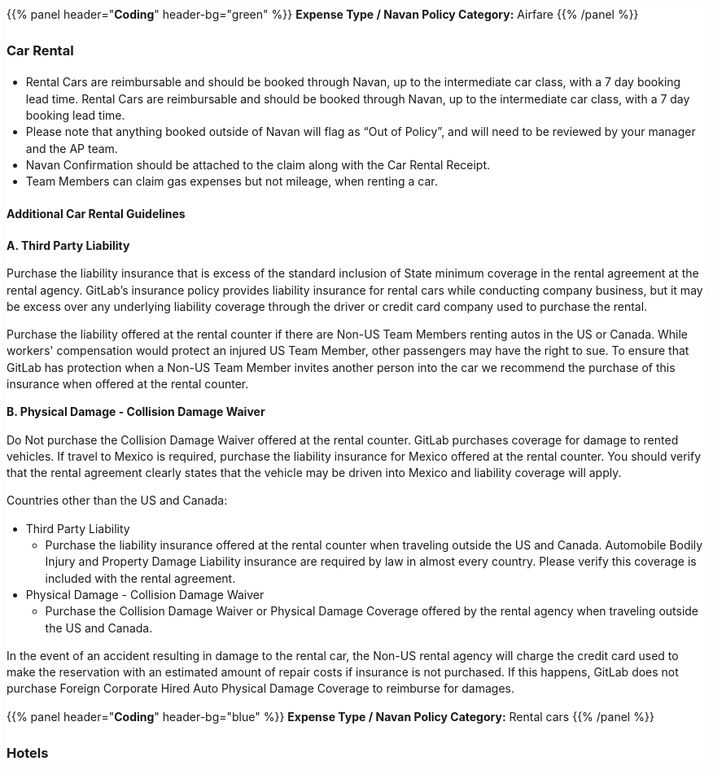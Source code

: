 {{% panel header="**Coding**" header-bg="green" %}}
**Expense Type / Navan Policy Category:** Airfare
{{% /panel %}}

### Car Rental

- Rental Cars are reimbursable and should be booked through Navan, up to the intermediate car class, with a 7 day booking lead time. Rental Cars are reimbursable and should be booked through Navan, up to the intermediate car class, with a 7 day booking lead time.
- Please note that anything booked outside of Navan will flag as “Out of Policy”, and will need to be reviewed by your manager and the AP team.
- Navan Confirmation should be attached to the claim along with the Car Rental Receipt.
- Team Members can claim gas expenses but not mileage, when renting a car.

#### Additional Car Rental Guidelines

**A. Third Party Liability**

Purchase the liability insurance that is excess of the standard inclusion of State minimum coverage in the rental agreement at the rental agency. GitLab’s insurance policy provides liability insurance for rental cars while conducting company business, but it may be excess over any underlying liability coverage through the driver or credit card company used to purchase the rental.

Purchase the liability offered at the rental counter if there are Non-US Team Members renting autos in the US or Canada. While workers' compensation would protect an injured US Team Member, other passengers may have the right to sue. To ensure that GitLab has protection when a Non-US Team Member invites another person into the car we recommend the purchase of this insurance when offered at the rental counter.

**B. Physical Damage - Collision Damage Waiver**

Do Not purchase the Collision Damage Waiver offered at the rental counter. GitLab purchases coverage for damage to rented vehicles. If travel to Mexico is required, purchase the liability insurance for Mexico offered at the rental counter. You should verify that the rental agreement clearly states that the vehicle may be driven into Mexico and liability coverage will apply.

Countries other than the US and Canada:

- Third Party Liability
   - Purchase the liability insurance offered at the rental counter when traveling outside the US and Canada. Automobile Bodily Injury and Property Damage Liability insurance are required by law in almost every country. Please verify this coverage is included with the rental agreement.
- Physical Damage - Collision Damage Waiver
   - Purchase the Collision Damage Waiver or Physical Damage Coverage offered by the rental agency when traveling outside the US and Canada.

In the event of an accident resulting in damage to the rental car, the Non-US rental agency will charge the credit card used to make the reservation with an estimated amount of repair costs if insurance is not purchased. If this happens, GitLab does not purchase Foreign Corporate Hired Auto Physical Damage Coverage to reimburse for damages.

{{% panel header="**Coding**" header-bg="blue" %}}
**Expense Type / Navan Policy Category:** Rental cars
{{% /panel %}}

### Hotels
